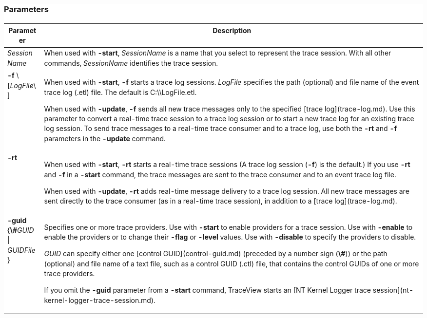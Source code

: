 ### Parameters

<table>
<thead>
<tr>
<th>Parameter</th>
<th>Description</th>
</tr>
<tbody>
<tr>
<td><em>SessionName</em></td>
<td>When used with <strong>-start</strong>, <em>SessionName</em> is a name that you select to represent the trace session. With all other commands, <em>SessionName</em> identifies the trace session.</td>
</tr>
<tr>
<td><strong>-f</strong> \[<em>LogFile</em>\]</td>
<td><p>When used with <strong>-start</strong>, <strong>-f</strong> starts a trace log sessions. <em>LogFile</em> specifies the path (optional) and file name of the event trace log (.etl) file. The default is C:\\LogFile.etl.</p>
<p>When used with <strong>-update</strong>, <strong>-f</strong> sends all new trace messages only to the specified [trace log](trace-log.md). Use this parameter to convert a real-time trace session to a trace log session or to start a new trace log for an existing trace log session. To send trace messages to a real-time trace consumer and to a trace log, use both the <strong>-rt</strong> and <strong>-f</strong> parameters in the <strong>-update</strong> command.</p>
</td>
</tr>
<tr>
<td><strong>-rt</strong></td>
<td><p>When used with <strong>-start</strong>, <strong>-rt</strong> starts a real-time trace sessions (A trace log session (<strong>-f</strong>) is the default.) If you use <strong>-rt</strong> and <strong>-f</strong> in a <strong>-start</strong> command, the trace messages are sent to the trace consumer and to an event trace log file.</p>
<p>When used with <strong>-update</strong>, <strong>-rt</strong> adds real-time message delivery to a trace log session. All new trace messages are sent directly to the trace consumer (as in a real-time trace session), in addition to a [trace log](trace-log.md).</p>
</td>
</tr>
<tr>
<td><strong>-guid</strong> {<strong>\#</strong><em>GUID</em> | <em>GUIDFile</em>}</td>
<td><p>Specifies one or more trace providers. Use with <strong>-start</strong> to enable providers for a trace session. Use with <strong>-enable</strong> to enable the providers or to change their <strong>-flag</strong> or <strong>-level</strong> values. Use with <strong>-disable</strong> to specify the providers to disable.</p>
<p><em>GUID</em> can specify either one [control GUID](control-guid.md) (preceded by a number sign (<strong>\#</strong>)) or the path (optional) and file name of a text file, such as a control GUID (.ctl) file, that contains the control GUIDs of one or more trace providers.</p>
<p>If you omit the <strong>-guid</strong> parameter from a <strong>-start</strong> command, TraceView starts an [NT Kernel Logger trace session](nt-kernel-logger-trace-session.md).</p>
</td>
</tr>
</tbody>
</table>
